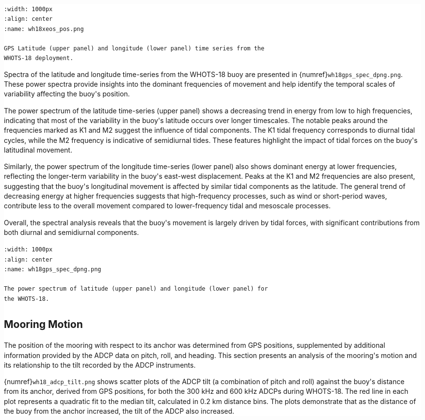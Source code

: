 ```{figure} figures/adcp_moored/wh18xeos_pos.png
:width: 1000px
:align: center
:name: wh18xeos_pos.png

GPS Latitude (upper panel) and longitude (lower panel) time series from the
WHOTS-18 deployment.
```

Spectra of the latitude and longitude time-series from the WHOTS-18 buoy are
presented in {numref}`wh18gps_spec_dpng.png`. These power spectra provide
insights into the dominant frequencies of movement and help identify the
temporal scales of variability affecting the buoy's position.

The power spectrum of the latitude time-series (upper panel) shows a decreasing
trend in energy from low to high frequencies, indicating that most of the
variability in the buoy's latitude occurs over longer timescales. The notable
peaks around the frequencies marked as K1 and M2 suggest the influence of tidal
components. The K1 tidal frequency corresponds to diurnal tidal cycles, while
the M2 frequency is indicative of semidiurnal tides. These features highlight
the impact of tidal forces on the buoy's latitudinal movement.

Similarly, the power spectrum of the longitude time-series (lower panel) also
shows dominant energy at lower frequencies, reflecting the longer-term
variability in the buoy's east-west displacement. Peaks at the K1 and M2
frequencies are also present, suggesting that the buoy's longitudinal movement
is affected by similar tidal components as the latitude. The general trend of
decreasing energy at higher frequencies suggests that high-frequency processes,
such as wind or short-period waves, contribute less to the overall movement
compared to lower-frequency tidal and mesoscale processes.

Overall, the spectral analysis reveals that the buoy's movement is largely
driven by tidal forces, with significant contributions from both diurnal and
semidiurnal components.

```{figure} figures/adcp_moored/wh18gps_spec_dpng.png
:width: 1000px
:align: center
:name: wh18gps_spec_dpng.png

The power spectrum of latitude (upper panel) and longitude (lower panel) for
the WHOTS-18.
```

## Mooring Motion

The position of the mooring with respect to its anchor was determined from GPS
positions, supplemented by additional information provided by the ADCP data on
pitch, roll, and heading. This section presents an analysis of the mooring's
motion and its relationship to the tilt recorded by the ADCP instruments.

{numref}`wh18_adcp_tilt.png` shows scatter plots of the ADCP tilt (a
combination of pitch and roll) against the buoy's distance from its anchor,
derived from GPS positions, for both the 300 kHz and 600 kHz ADCPs during
WHOTS-18. The red line in each plot represents a quadratic fit to the median
tilt, calculated in 0.2 km distance bins. The plots demonstrate that as the
distance of the buoy from the anchor increased, the tilt of the ADCP also
increased.
